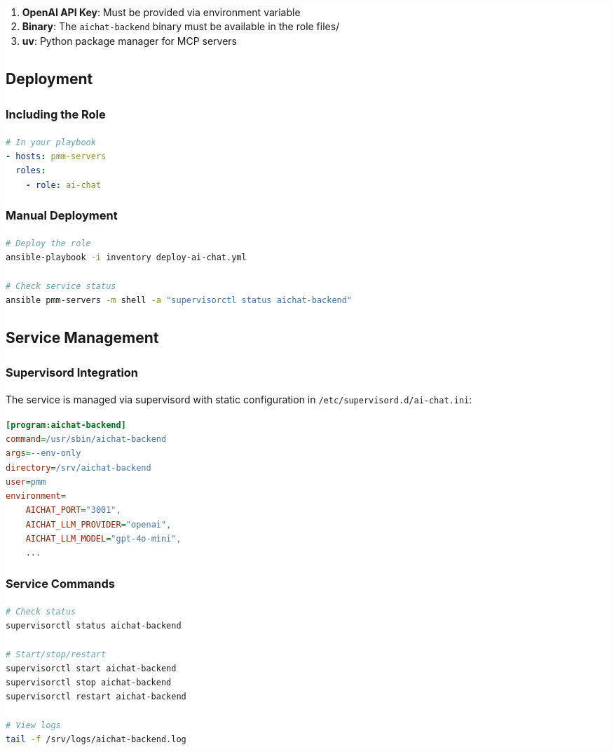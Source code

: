 1. **OpenAI API Key**: Must be provided via environment variable
2. **Binary**: The `aichat-backend` binary must be available in the role files/
3. **uv**: Python package manager for MCP servers

## Deployment

### Including the Role

```yaml
# In your playbook
- hosts: pmm-servers
  roles:
    - role: ai-chat
```

### Manual Deployment

```bash
# Deploy the role
ansible-playbook -i inventory deploy-ai-chat.yml

# Check service status
ansible pmm-servers -m shell -a "supervisorctl status aichat-backend"
```

## Service Management

### Supervisord Integration

The service is managed via supervisord with static configuration in `/etc/supervisord.d/ai-chat.ini`:

```ini
[program:aichat-backend]
command=/usr/sbin/aichat-backend
args=--env-only
directory=/srv/aichat-backend
user=pmm
environment=
    AICHAT_PORT="3001",
    AICHAT_LLM_PROVIDER="openai",
    AICHAT_LLM_MODEL="gpt-4o-mini",
    ...
```

### Service Commands

```bash
# Check status
supervisorctl status aichat-backend

# Start/stop/restart
supervisorctl start aichat-backend
supervisorctl stop aichat-backend
supervisorctl restart aichat-backend

# View logs
tail -f /srv/logs/aichat-backend.log
```
